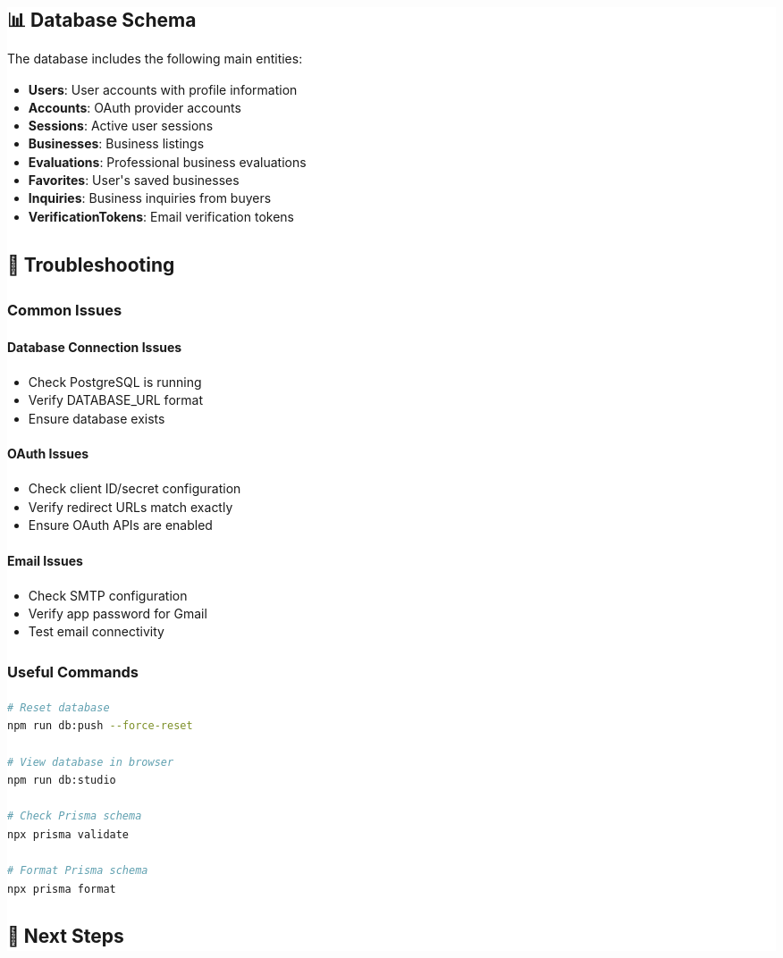 ## 📊 Database Schema

The database includes the following main entities:

- **Users**: User accounts with profile information
- **Accounts**: OAuth provider accounts
- **Sessions**: Active user sessions
- **Businesses**: Business listings
- **Evaluations**: Professional business evaluations
- **Favorites**: User's saved businesses
- **Inquiries**: Business inquiries from buyers
- **VerificationTokens**: Email verification tokens

## 🔧 Troubleshooting

### Common Issues

#### Database Connection Issues

- Check PostgreSQL is running
- Verify DATABASE_URL format
- Ensure database exists

#### OAuth Issues

- Check client ID/secret configuration
- Verify redirect URLs match exactly
- Ensure OAuth APIs are enabled

#### Email Issues

- Check SMTP configuration
- Verify app password for Gmail
- Test email connectivity

### Useful Commands

```bash
# Reset database
npm run db:push --force-reset

# View database in browser
npm run db:studio

# Check Prisma schema
npx prisma validate

# Format Prisma schema
npx prisma format
```

## 📝 Next Steps
